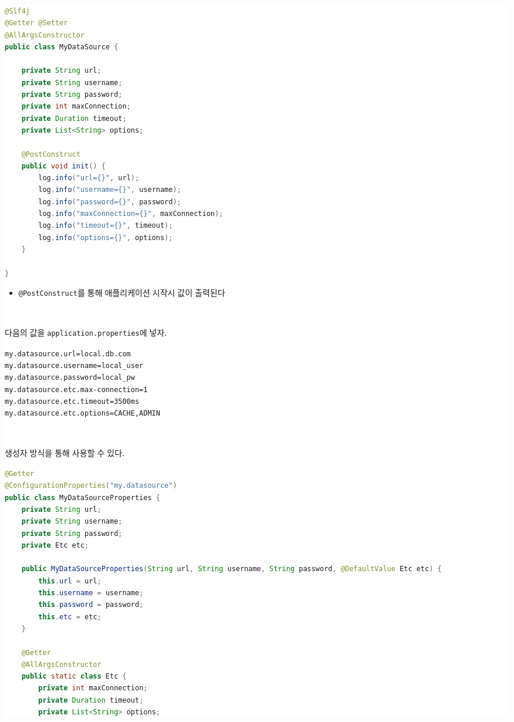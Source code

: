 ```Java
@Slf4j
@Getter @Setter
@AllArgsConstructor
public class MyDataSource {

    private String url;
    private String username;
    private String password;
    private int maxConnection;
    private Duration timeout;
    private List<String> options;

    @PostConstruct
    public void init() {
        log.info("url={}", url);
        log.info("username={}", username);
        log.info("password={}", password);
        log.info("maxConnection={}", maxConnection);
        log.info("timeout={}", timeout);
        log.info("options={}", options);
    }

}
```

* `@PostConstruct`를 통해 애플리케이션 시작시 값이 출력된다

<br>

 다음의 값을 `application.properties`에 넣자.

```properties
my.datasource.url=local.db.com
my.datasource.username=local_user
my.datasource.password=local_pw
my.datasource.etc.max-connection=1
my.datasource.etc.timeout=3500ms
my.datasource.etc.options=CACHE,ADMIN
```

<br>

생성자 방식을 통해 사용할 수 있다.

```java
@Getter
@ConfigurationProperties("my.datasource")
public class MyDataSourceProperties {
    private String url;
    private String username;
    private String password;
    private Etc etc;

    public MyDataSourceProperties(String url, String username, String password, @DefaultValue Etc etc) {
        this.url = url;
        this.username = username;
        this.password = password;
        this.etc = etc;
    }

    @Getter
    @AllArgsConstructor
    public static class Etc {
        private int maxConnection;
        private Duration timeout;
        private List<String> options;
```